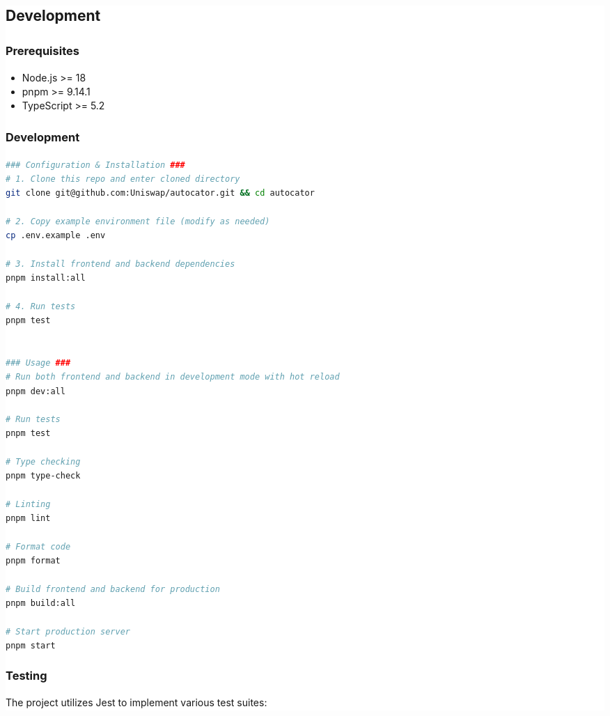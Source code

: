 ## Development

### Prerequisites

- Node.js >= 18
- pnpm >= 9.14.1
- TypeScript >= 5.2

### Development

```bash
### Configuration & Installation ###
# 1. Clone this repo and enter cloned directory
git clone git@github.com:Uniswap/autocator.git && cd autocator

# 2. Copy example environment file (modify as needed)
cp .env.example .env

# 3. Install frontend and backend dependencies
pnpm install:all

# 4. Run tests
pnpm test


### Usage ###
# Run both frontend and backend in development mode with hot reload
pnpm dev:all

# Run tests
pnpm test

# Type checking
pnpm type-check

# Linting
pnpm lint

# Format code
pnpm format

# Build frontend and backend for production
pnpm build:all

# Start production server
pnpm start
```

### Testing

The project utilizes Jest to implement various test suites:
